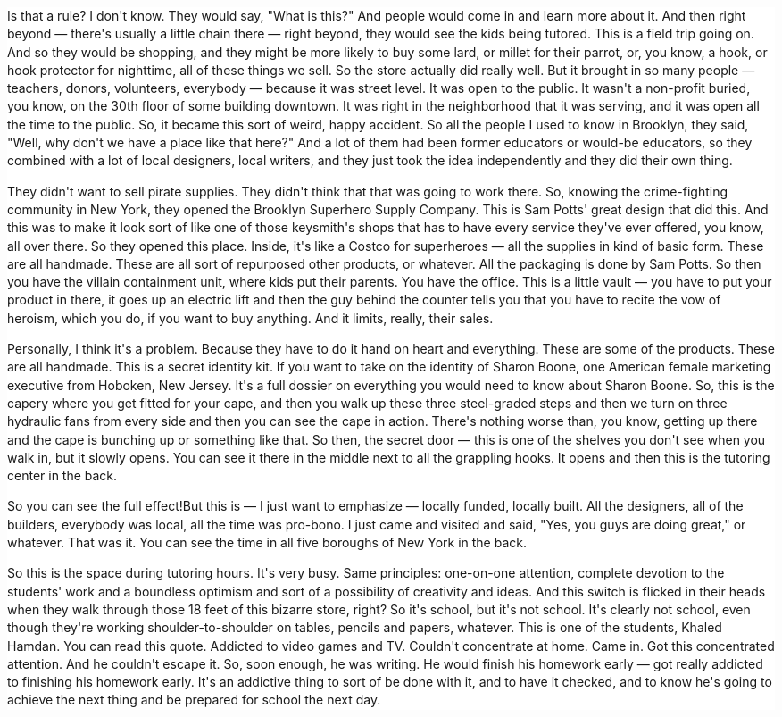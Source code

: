 Is that a rule? I don't know. They would say, "What is this?" And people would come in and
learn more about it. And then right beyond — there's usually a little chain there — right
beyond, they would see the kids being tutored. This is a field trip going on. And so they
would be shopping, and they might be more likely to buy some lard, or millet for their
parrot, or, you know, a hook, or hook protector for nighttime, all of these things we
sell. So the store actually did really well. But it brought in so many people — teachers,
donors, volunteers, everybody — because it was street level. It was open to the public. It
wasn't a non-profit buried, you know, on the 30th floor of some building downtown. It was
right in the neighborhood that it was serving, and it was open all the time to the public.
So, it became this sort of weird, happy accident. So all the people I used to know in
Brooklyn, they said, "Well, why don't we have a place like that here?" And a lot of them
had been former educators or would-be educators, so they combined with a lot of local
designers, local writers, and they just took the idea independently and they did their own
thing.

They didn't want to sell pirate supplies. They didn't think that that was going to work
there. So, knowing the crime-fighting community in New York, they opened the Brooklyn
Superhero Supply Company. This is Sam Potts' great design that did this. And this was to
make it look sort of like one of those keysmith's shops that has to have every service
they've ever offered, you know, all over there. So they opened this place. Inside, it's
like a Costco for superheroes — all the supplies in kind of basic form. These are all
handmade. These are all sort of repurposed other products, or whatever. All the packaging
is done by Sam Potts. So then you have the villain containment unit, where kids put their
parents. You have the office. This is a little vault — you have to put your product in
there, it goes up an electric lift and then the guy behind the counter tells you that you
have to recite the vow of heroism, which you do, if you want to buy anything. And it
limits, really, their sales.

Personally, I think it's a problem. Because they have to do it hand on heart and
everything. These are some of the products. These are all handmade. This is a secret
identity kit. If you want to take on the identity of Sharon Boone, one American female
marketing executive from Hoboken, New Jersey. It's a full dossier on everything you would
need to know about Sharon Boone. So, this is the capery where you get fitted for your
cape, and then you walk up these three steel-graded steps and then we turn on three
hydraulic fans from every side and then you can see the cape in action. There's nothing
worse than, you know, getting up there and the cape is bunching up or something like that.
So then, the secret door — this is one of the shelves you don't see when you walk in, but
it slowly opens. You can see it there in the middle next to all the grappling hooks. It
opens and then this is the tutoring center in the back.

So you can see the full effect!But this is — I just want to emphasize — locally funded,
locally built. All the designers, all of the builders, everybody was local, all the time
was pro-bono. I just came and visited and said, "Yes, you guys are doing great," or
whatever. That was it. You can see the time in all five boroughs of New York in the back.

So this is the space during tutoring hours. It's very busy. Same principles: one-on-one
attention, complete devotion to the students' work and a boundless optimism and sort of a
possibility of creativity and ideas. And this switch is flicked in their heads when they
walk through those 18 feet of this bizarre store, right? So it's school, but it's not
school. It's clearly not school, even though they're working shoulder-to-shoulder on
tables, pencils and papers, whatever. This is one of the students, Khaled Hamdan. You can
read this quote. Addicted to video games and TV. Couldn't concentrate at home. Came in.
Got this concentrated attention. And he couldn't escape it. So, soon enough, he was
writing. He would finish his homework early — got really addicted to finishing his
homework early. It's an addictive thing to sort of be done with it, and to have it
checked, and to know he's going to achieve the next thing and be prepared for school the
next day.
